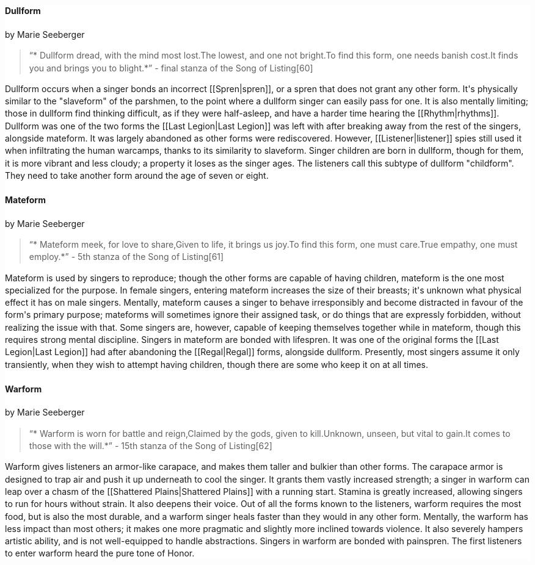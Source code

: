 #### Dullform
 by  Marie Seeberger 
>“* Dullform dread, with the mind most lost.The lowest, and one not bright.To find this form, one needs banish cost.It finds you and brings you to blight.*”
\- final stanza of the Song of Listing[60]


Dullform occurs when a singer bonds an incorrect [[Spren\|spren]], or a spren that does not grant any other form. It's physically similar to the "slaveform" of the parshmen, to the point where a dullform singer can easily pass for one. It is also mentally limiting; those in dullform find thinking difficult, as if they were half-asleep, and have a harder time hearing the [[Rhythm\|rhythms]].
Dullform was one of the two forms the [[Last Legion\|Last Legion]] was left with after breaking away from the rest of the singers, alongside mateform. It was largely abandoned as other forms were rediscovered. However, [[Listener\|listener]] spies still used it when infiltrating the human warcamps, thanks to its similarity to slaveform.
Singer children are born in dullform, though for them, it is more vibrant and less cloudy; a property it loses as the singer ages. The listeners call this subtype of dullform "childform". They need to take another form around the age of seven or eight.


#### Mateform
 by  Marie Seeberger 
>“* Mateform meek, for love to share,Given to life, it brings us joy.To find this form, one must care.True empathy, one must employ.*”
\- 5th stanza of the Song of Listing[61]


Mateform is used by singers to reproduce; though the other forms are capable of having children, mateform is the one most specialized for the purpose. In female singers, entering mateform increases the size of their breasts; it's unknown what physical effect it has on male singers. Mentally, mateform causes a singer to behave irresponsibly and become distracted in favour of the form's primary purpose; mateforms will sometimes ignore their assigned task, or do things that are expressly forbidden, without realizing the issue with that. Some singers are, however, capable of keeping themselves together while in mateform, though this requires strong mental discipline. Singers in mateform are bonded with lifespren.
It was one of the original forms the [[Last Legion\|Last Legion]] had after abandoning the [[Regal\|Regal]] forms, alongside dullform. Presently, most singers assume it only transiently, when they wish to attempt having children, though there are some who keep it on at all times.


#### Warform
 by  Marie Seeberger 
>“* Warform is worn for battle and reign,Claimed by the gods, given to kill.Unknown, unseen, but vital to gain.It comes to those with the will.*”
\- 15th stanza of the Song of Listing[62]


Warform gives listeners an armor-like carapace, and makes them taller and bulkier than other forms. The carapace armor is designed to trap air and push it up underneath to cool the singer. It grants them vastly increased strength; a singer in warform can leap over a chasm of the [[Shattered Plains\|Shattered Plains]] with a running start. Stamina is greatly increased, allowing singers to run for hours without strain. It also deepens their voice. Out of all the forms known to the listeners, warform requires the most food, but is also the most durable, and a warform singer heals faster than they would in any other form. Mentally, the warform has less impact than most others; it makes one more pragmatic and slightly more inclined towards violence. It also severely hampers artistic ability, and is not well-equipped to handle abstractions. Singers in warform are bonded with painspren.
The first listeners to enter warform heard the pure tone of Honor.
